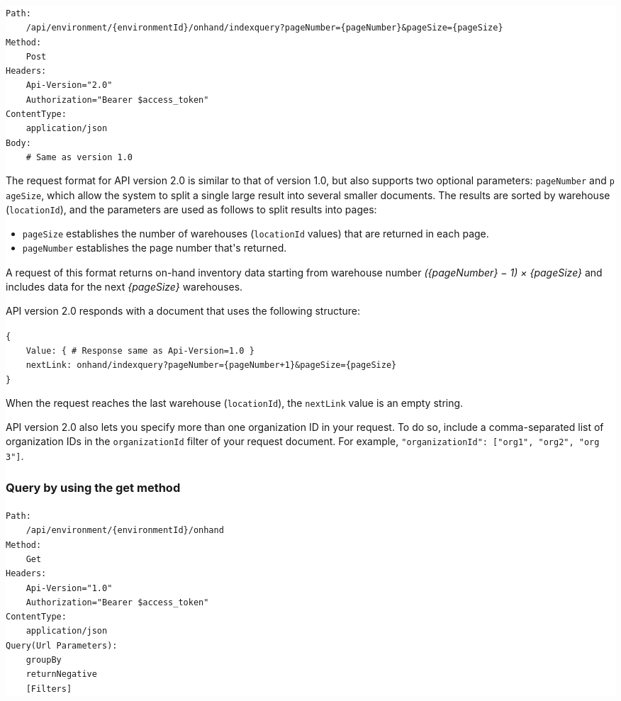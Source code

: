```txt
Path:
    /api/environment/{environmentId}/onhand/indexquery?pageNumber={pageNumber}&pageSize={pageSize}
Method:
    Post
Headers:
    Api-Version="2.0"
    Authorization="Bearer $access_token"
ContentType:
    application/json
Body:
    # Same as version 1.0
```

The request format for API version 2.0 is similar to that of version 1.0, but also supports two optional parameters: `pageNumber` and `pageSize`, which allow the system to split a single large result into several smaller documents. The results are sorted by warehouse (`locationId`), and the parameters are used as follows to split results into pages:

- `pageSize` establishes the number of warehouses (`locationId` values) that are returned in each page.
- `pageNumber` establishes the page number that's returned.

A request of this format returns on-hand inventory data starting from warehouse number *({pageNumber} &minus; 1) &times; {pageSize}* and includes data for the next *{pageSize}* warehouses.

API version 2.0 responds with a document that uses the following structure:

```txt
{
    Value: { # Response same as Api-Version=1.0 }
    nextLink: onhand/indexquery?pageNumber={pageNumber+1}&pageSize={pageSize}
}
```

When the request reaches the last warehouse (`locationId`), the `nextLink` value is an empty string.

API version 2.0 also lets you specify more than one organization ID in your request. To do so, include a comma-separated list of organization IDs in the `organizationId` filter of your request document. For example, `"organizationId": ["org1", "org2", "org3"]`.

### <a name="query-with-get-method"></a>Query by using the get method

```txt
Path:
    /api/environment/{environmentId}/onhand
Method:
    Get
Headers:
    Api-Version="1.0"
    Authorization="Bearer $access_token"
ContentType:
    application/json
Query(Url Parameters):
    groupBy
    returnNegative
    [Filters]
```

